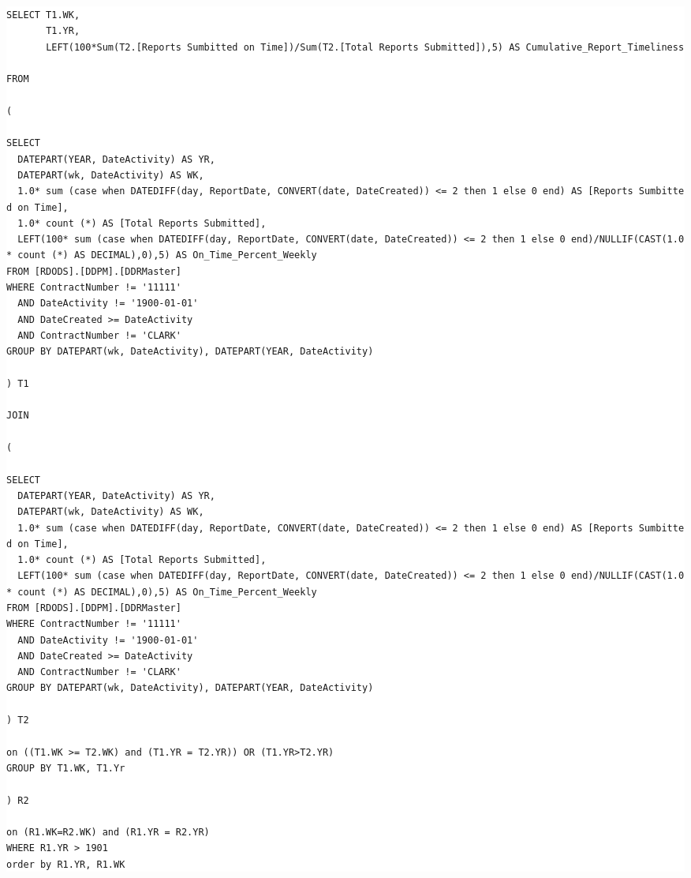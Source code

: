 ```mySQL
SELECT T1.WK,
	   T1.YR,
	   LEFT(100*Sum(T2.[Reports Sumbitted on Time])/Sum(T2.[Total Reports Submitted]),5) AS Cumulative_Report_Timeliness

FROM

(

SELECT 
  DATEPART(YEAR, DateActivity) AS YR, 
  DATEPART(wk, DateActivity) AS WK, 	   
  1.0* sum (case when DATEDIFF(day, ReportDate, CONVERT(date, DateCreated)) <= 2 then 1 else 0 end) AS [Reports Sumbitted on Time],
  1.0* count (*) AS [Total Reports Submitted],
  LEFT(100* sum (case when DATEDIFF(day, ReportDate, CONVERT(date, DateCreated)) <= 2 then 1 else 0 end)/NULLIF(CAST(1.0* count (*) AS DECIMAL),0),5) AS On_Time_Percent_Weekly
FROM [RDODS].[DDPM].[DDRMaster]
WHERE ContractNumber != '11111' 
  AND DateActivity != '1900-01-01'
  AND DateCreated >= DateActivity
  AND ContractNumber != 'CLARK'
GROUP BY DATEPART(wk, DateActivity), DATEPART(YEAR, DateActivity)  

) T1

JOIN

(

SELECT 
  DATEPART(YEAR, DateActivity) AS YR, 
  DATEPART(wk, DateActivity) AS WK, 	   
  1.0* sum (case when DATEDIFF(day, ReportDate, CONVERT(date, DateCreated)) <= 2 then 1 else 0 end) AS [Reports Sumbitted on Time],
  1.0* count (*) AS [Total Reports Submitted],
  LEFT(100* sum (case when DATEDIFF(day, ReportDate, CONVERT(date, DateCreated)) <= 2 then 1 else 0 end)/NULLIF(CAST(1.0* count (*) AS DECIMAL),0),5) AS On_Time_Percent_Weekly
FROM [RDODS].[DDPM].[DDRMaster]
WHERE ContractNumber != '11111' 
  AND DateActivity != '1900-01-01'
  AND DateCreated >= DateActivity
  AND ContractNumber != 'CLARK'
GROUP BY DATEPART(wk, DateActivity), DATEPART(YEAR, DateActivity)  

) T2

on ((T1.WK >= T2.WK) and (T1.YR = T2.YR)) OR (T1.YR>T2.YR)
GROUP BY T1.WK, T1.Yr 

) R2

on (R1.WK=R2.WK) and (R1.YR = R2.YR)
WHERE R1.YR > 1901
order by R1.YR, R1.WK
```
